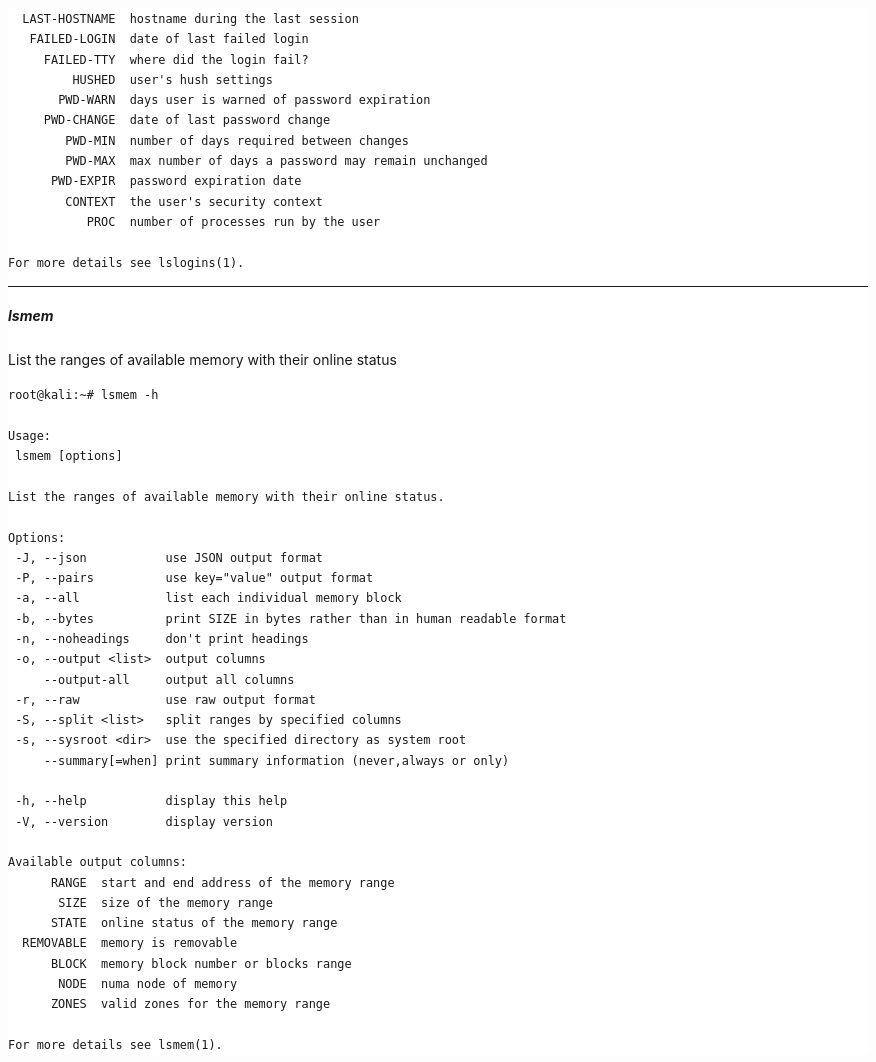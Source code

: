  ```
   LAST-HOSTNAME  hostname during the last session
    FAILED-LOGIN  date of last failed login
      FAILED-TTY  where did the login fail?
          HUSHED  user's hush settings
        PWD-WARN  days user is warned of password expiration
      PWD-CHANGE  date of last password change
         PWD-MIN  number of days required between changes
         PWD-MAX  max number of days a password may remain unchanged
       PWD-EXPIR  password expiration date
         CONTEXT  the user's security context
            PROC  number of processes run by the user
 
 For more details see lslogins(1).
 ```
 
 - - -
 
 ##### lsmem
 
 List the ranges of available memory with their online status
 
 ```
 root@kali:~# lsmem -h
 
 Usage:
  lsmem [options]
 
 List the ranges of available memory with their online status.
 
 Options:
  -J, --json           use JSON output format
  -P, --pairs          use key="value" output format
  -a, --all            list each individual memory block
  -b, --bytes          print SIZE in bytes rather than in human readable format
  -n, --noheadings     don't print headings
  -o, --output <list>  output columns
      --output-all     output all columns
  -r, --raw            use raw output format
  -S, --split <list>   split ranges by specified columns
  -s, --sysroot <dir>  use the specified directory as system root
      --summary[=when] print summary information (never,always or only)
 
  -h, --help           display this help
  -V, --version        display version
 
 Available output columns:
       RANGE  start and end address of the memory range
        SIZE  size of the memory range
       STATE  online status of the memory range
   REMOVABLE  memory is removable
       BLOCK  memory block number or blocks range
        NODE  numa node of memory
       ZONES  valid zones for the memory range
 
 For more details see lsmem(1).
 ```
 